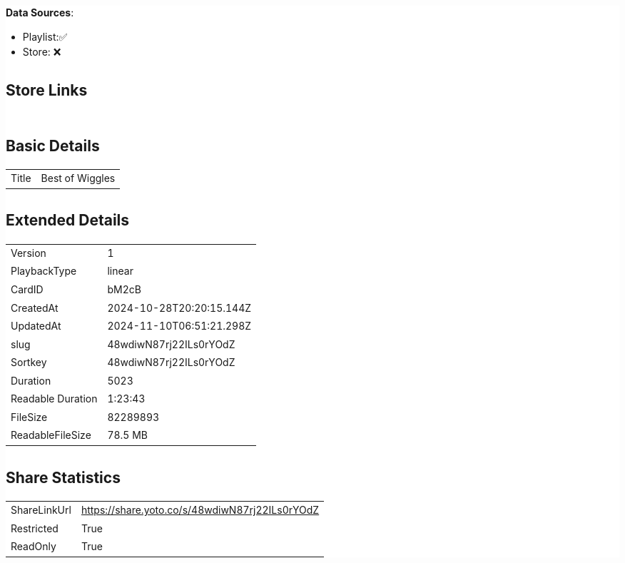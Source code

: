 **Data Sources**: 

- Playlist:✅
- Store: ❌


## Store Links

|  |  |
| - | - |


## Basic Details

|  |  |
| - | - |
| Title | Best of Wiggles |


## Extended Details

|  |  |
| - | - |
| Version | 1 |
| PlaybackType | linear |
| CardID | bM2cB |
| CreatedAt | 2024-10-28T20:20:15.144Z |
| UpdatedAt | 2024-11-10T06:51:21.298Z |
| slug | 48wdiwN87rj22ILs0rYOdZ |
| Sortkey | 48wdiwN87rj22ILs0rYOdZ |
| Duration | 5023 |
| Readable Duration | 1:23:43 |
| FileSize | 82289893 |
| ReadableFileSize | 78.5 MB |


## Share Statistics

|  |  |
| - | - |
| ShareLinkUrl | https://share.yoto.co/s/48wdiwN87rj22ILs0rYOdZ |
| Restricted | True |
| ReadOnly | True |
